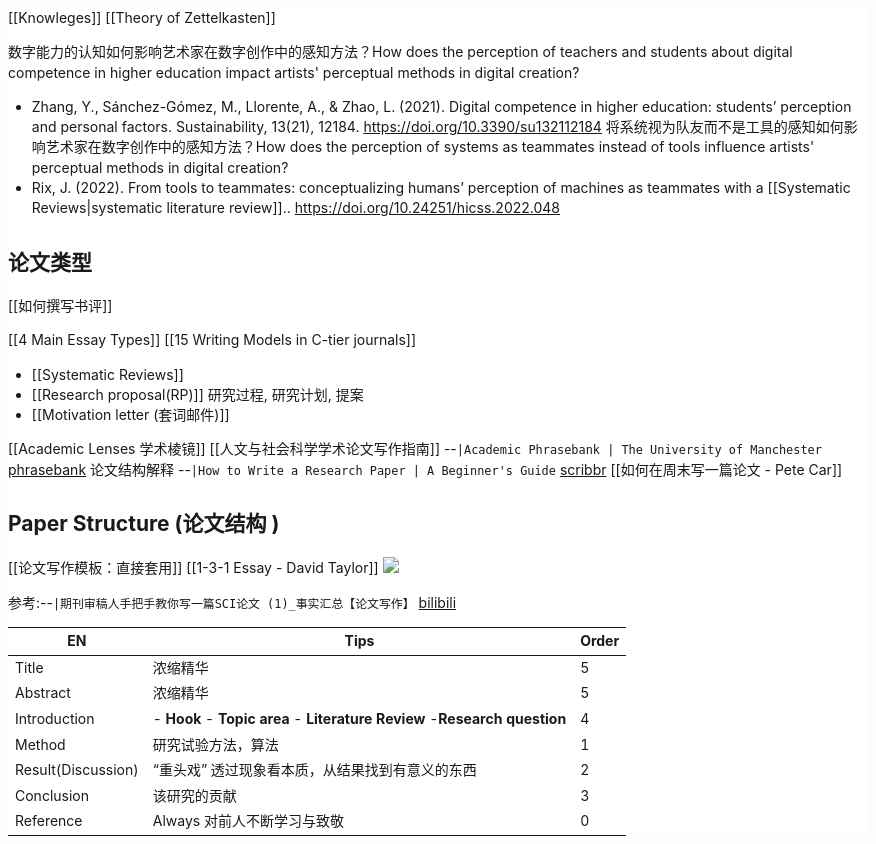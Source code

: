 [[Knowleges]] 
[[Theory of Zettelkasten]]

数字能力的认知如何影响艺术家在数字创作中的感知方法？How does the perception of teachers and students about digital competence in higher education impact artists' perceptual methods in digital creation?
- Zhang, Y., Sánchez-Gómez, M., Llorente, A., & Zhao, L. (2021). Digital competence in higher education: students’ perception and personal factors. Sustainability, 13(21), 12184. https://doi.org/10.3390/su132112184
将系统视为队友而不是工具的感知如何影响艺术家在数字创作中的感知方法？How does the perception of systems as teammates instead of tools influence artists' perceptual methods in digital creation?
- Rix, J. (2022). From tools to teammates: conceptualizing humans’ perception of machines as teammates with a [[Systematic Reviews|systematic literature review]].. https://doi.org/10.24251/hicss.2022.048

## 论文类型

[[如何撰写书评]]

[[4 Main Essay Types]]
[[15 Writing Models in C-tier journals]]

- [[Systematic Reviews]]
- [[Research proposal(RP)]] 研究过程, 研究计划, 提案
- [[Motivation letter (套词邮件)]]

[[Academic Lenses 学术棱镜]]
[[人文与社会科学学术论文写作指南]]
--`|Academic Phrasebank | The University of Manchester` [phrasebank](https://www.phrasebank.manchester.ac.uk/) 论文结构解释
--`|How to Write a Research Paper | A Beginner's Guide` [scribbr](https://www.scribbr.com/category/research-paper/)
[[如何在周末写一篇论文 - Pete Car]]

## Paper Structure (论文结构 )

[[论文写作模板：直接套用]]
[[1-3-1 Essay - David Taylor]]
![](https://i.imgur.com/VBOQh2D.png)

参考:--`|期刊审稿人手把手教你写一篇SCI论文 (1)_事实汇总【论文写作】` [bilibili](https://www.bilibili.com/video/BV1pW411A7C2/?t=37)


| EN                              | Tips                                              | Order |
|---------------------------------|----------------------------------------------------------|--------------|
| Title                           | 浓缩精华                                                     | 5            |
| Abstract                        | 浓缩精华                                                     | 5            |
| Introduction | - **Hook** - **Topic area** - **Literature Review** -**Research question** | 4            |
| Method                          | 研究试验方法，算法                                                | 1            |
| Result(Discussion)              | “重头戏”  透过现象看本质，从结果找到有意义的东西                               | 2            |
| Conclusion                      | 该研究的贡献                                                   | 3            |
| Reference                       | Always 对前人不断学习与致敬                                        | 0            |
